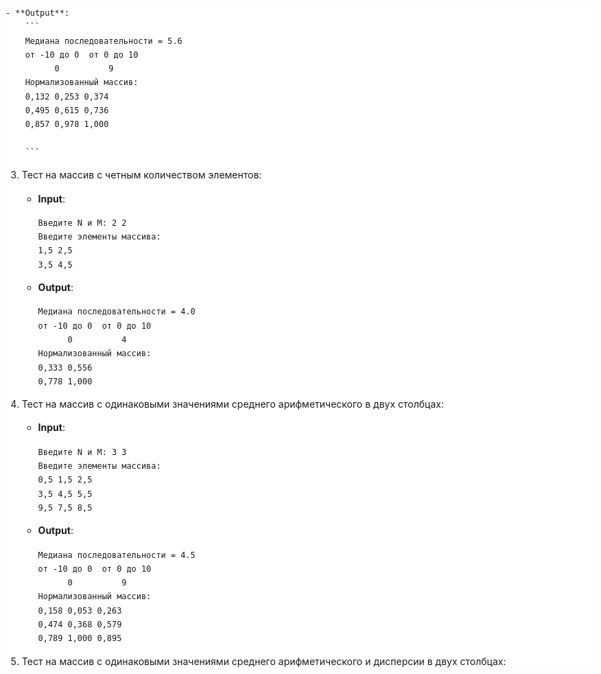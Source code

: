     - **Output**:
        ```
        Медиана последовательности = 5.6
        от -10 до 0  от 0 до 10  
              0          9    
        Нормализованный массив:
        0,132 0,253 0,374 
        0,495 0,615 0,736 
        0,857 0,978 1,000 

        ```

3. Тест на массив с четным количеством элементов:

    - **Input**:
        ```
        Введите N и M: 2 2
        Введите элементы массива: 
        1,5 2,5
        3,5 4,5
        ```

    - **Output**:
        ```
        Медиана последовательности = 4.0
        от -10 до 0  от 0 до 10  
              0          4    
        Нормализованный массив:
        0,333 0,556 
        0,778 1,000 
        ```
4. Тест на массив с одинаковыми значениями среднего арифметического в двух столбцах:

    - **Input**:
        ```
        Введите N и M: 3 3
        Введите элементы массива: 
        0,5 1,5 2,5
        3,5 4,5 5,5
        9,5 7,5 8,5

        ```

    - **Output**:
        ```
        Медиана последовательности = 4.5
        от -10 до 0  от 0 до 10  
              0          9    
        Нормализованный массив:
        0,158 0,053 0,263 
        0,474 0,368 0,579 
        0,789 1,000 0,895
        ```
5. Тест на массив с одинаковыми значениями среднего арифметического и дисперсии в двух столбцах:
